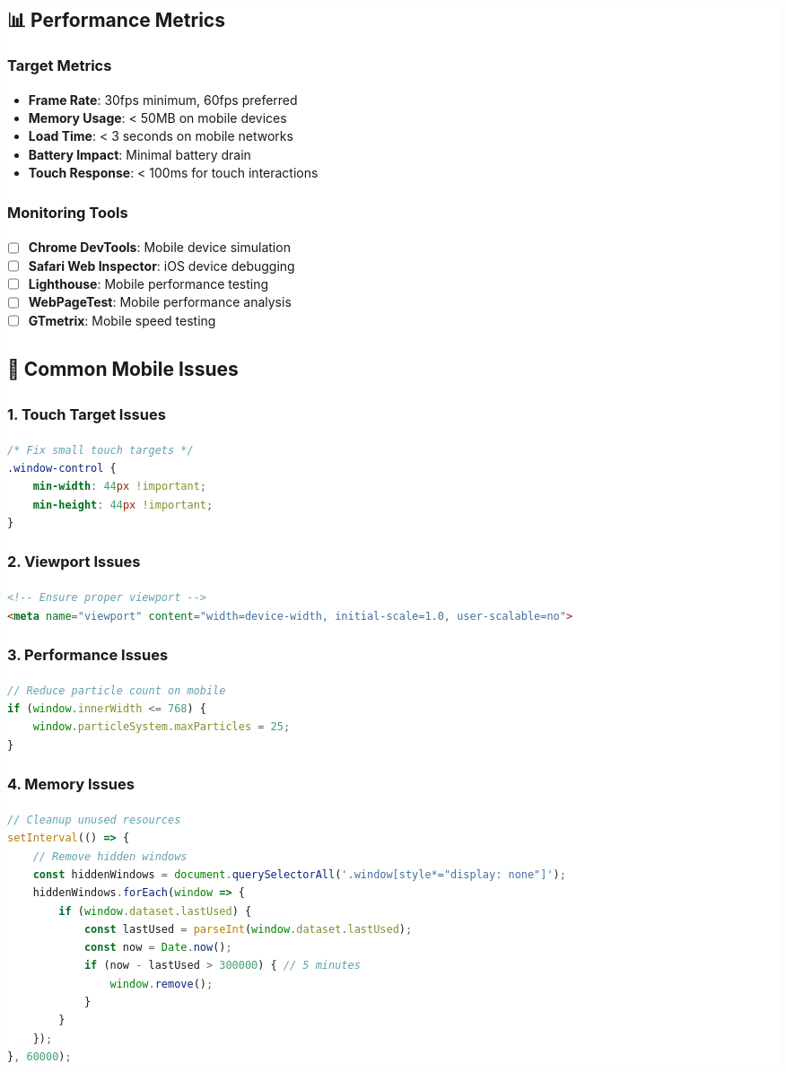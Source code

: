 ## 📊 Performance Metrics

### Target Metrics
- **Frame Rate**: 30fps minimum, 60fps preferred
- **Memory Usage**: < 50MB on mobile devices
- **Load Time**: < 3 seconds on mobile networks
- **Battery Impact**: Minimal battery drain
- **Touch Response**: < 100ms for touch interactions

### Monitoring Tools
- [ ] **Chrome DevTools**: Mobile device simulation
- [ ] **Safari Web Inspector**: iOS device debugging
- [ ] **Lighthouse**: Mobile performance testing
- [ ] **WebPageTest**: Mobile performance analysis
- [ ] **GTmetrix**: Mobile speed testing

## 🐛 Common Mobile Issues

### 1. Touch Target Issues
```css
/* Fix small touch targets */
.window-control {
    min-width: 44px !important;
    min-height: 44px !important;
}
```

### 2. Viewport Issues
```html
<!-- Ensure proper viewport -->
<meta name="viewport" content="width=device-width, initial-scale=1.0, user-scalable=no">
```

### 3. Performance Issues
```javascript
// Reduce particle count on mobile
if (window.innerWidth <= 768) {
    window.particleSystem.maxParticles = 25;
}
```

### 4. Memory Issues
```javascript
// Cleanup unused resources
setInterval(() => {
    // Remove hidden windows
    const hiddenWindows = document.querySelectorAll('.window[style*="display: none"]');
    hiddenWindows.forEach(window => {
        if (window.dataset.lastUsed) {
            const lastUsed = parseInt(window.dataset.lastUsed);
            const now = Date.now();
            if (now - lastUsed > 300000) { // 5 minutes
                window.remove();
            }
        }
    });
}, 60000);
```
